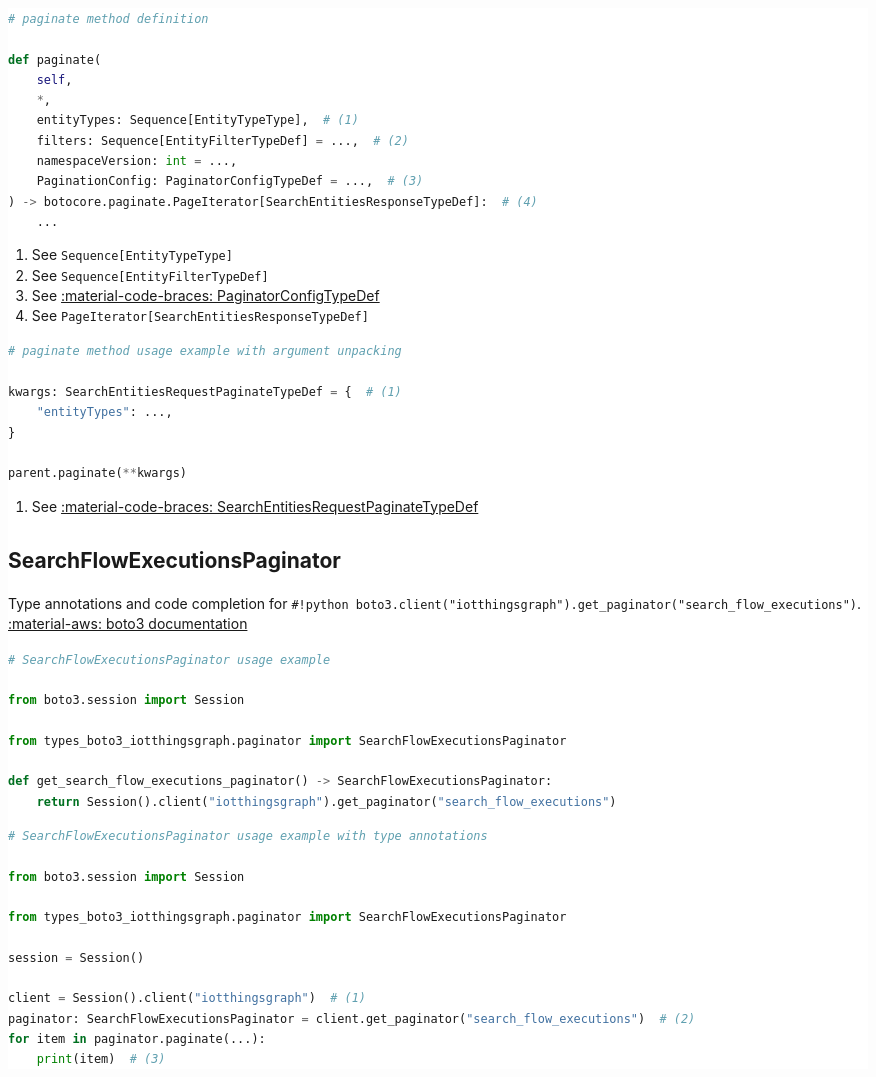 ```python
# paginate method definition

def paginate(
    self,
    *,
    entityTypes: Sequence[EntityTypeType],  # (1)
    filters: Sequence[EntityFilterTypeDef] = ...,  # (2)
    namespaceVersion: int = ...,
    PaginationConfig: PaginatorConfigTypeDef = ...,  # (3)
) -> botocore.paginate.PageIterator[SearchEntitiesResponseTypeDef]:  # (4)
    ...
```

1. See `Sequence[EntityTypeType]`
2. See `Sequence[EntityFilterTypeDef]`
3. See [:material-code-braces: PaginatorConfigTypeDef](./type_defs.md#paginatorconfigtypedef)
4. See `PageIterator[SearchEntitiesResponseTypeDef]`


```python
# paginate method usage example with argument unpacking

kwargs: SearchEntitiesRequestPaginateTypeDef = {  # (1)
    "entityTypes": ...,
}

parent.paginate(**kwargs)
```

1. See [:material-code-braces: SearchEntitiesRequestPaginateTypeDef](./type_defs.md#searchentitiesrequestpaginatetypedef)
## SearchFlowExecutionsPaginator

Type annotations and code completion for `#!python boto3.client("iotthingsgraph").get_paginator("search_flow_executions")`.
[:material-aws: boto3 documentation](https://boto3.amazonaws.com/v1/documentation/api/latest/reference/services/iotthingsgraph/paginator/SearchFlowExecutions.html#IoTThingsGraph.Paginator.SearchFlowExecutions)

```python
# SearchFlowExecutionsPaginator usage example

from boto3.session import Session

from types_boto3_iotthingsgraph.paginator import SearchFlowExecutionsPaginator

def get_search_flow_executions_paginator() -> SearchFlowExecutionsPaginator:
    return Session().client("iotthingsgraph").get_paginator("search_flow_executions")
```

```python
# SearchFlowExecutionsPaginator usage example with type annotations

from boto3.session import Session

from types_boto3_iotthingsgraph.paginator import SearchFlowExecutionsPaginator

session = Session()

client = Session().client("iotthingsgraph")  # (1)
paginator: SearchFlowExecutionsPaginator = client.get_paginator("search_flow_executions")  # (2)
for item in paginator.paginate(...):
    print(item)  # (3)
```
